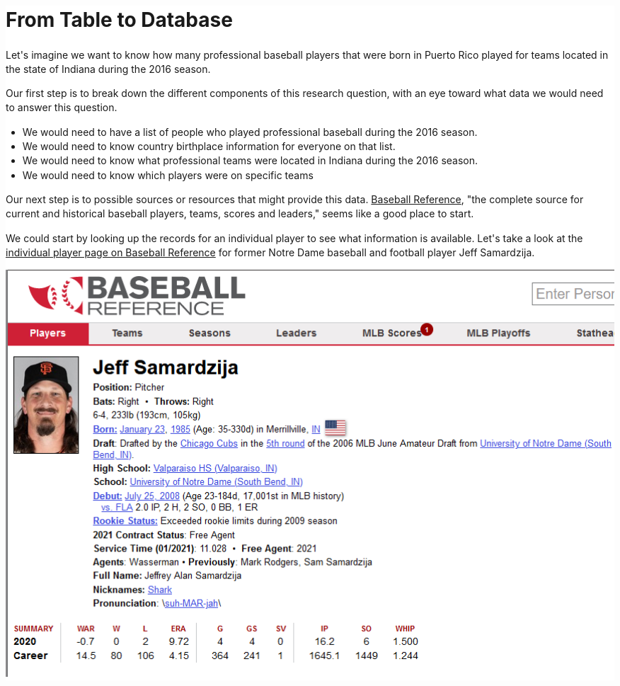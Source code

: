 # From Table to Database

Let's imagine we want to know how many professional baseball players that were born in Puerto Rico played for teams located in the state of Indiana during the 2016 season.

Our first step is to break down the different components of this research question, with an eye toward what data we would need to answer this question.
- We would need to have a list of people who played professional baseball during the 2016 season.
- We would need to know country birthplace information for everyone on that list.
- We would need to know what professional teams were located in Indiana during the 2016 season.
- We would need to know which players were on specific teams 

Our next step is to possible sources or resources that might provide this data. [Baseball Reference](https://www.baseball-reference.com/), "the complete source for current and historical baseball players, teams, scores and leaders," seems like a good place to start.

We could start by looking up the records for an individual player to see what information is available. Let's take a look at the [individual player page on Baseball Reference](https://www.baseball-reference.com/players/s/samarje01.shtml) for former Notre Dame baseball and football player Jeff Samardzija.

<p align="center"><img src="https://github.com/kwaldenphd/elements-of-computing/blob/main/book/images/ch3/fig1.png?raw=true" width="1000"></p>

